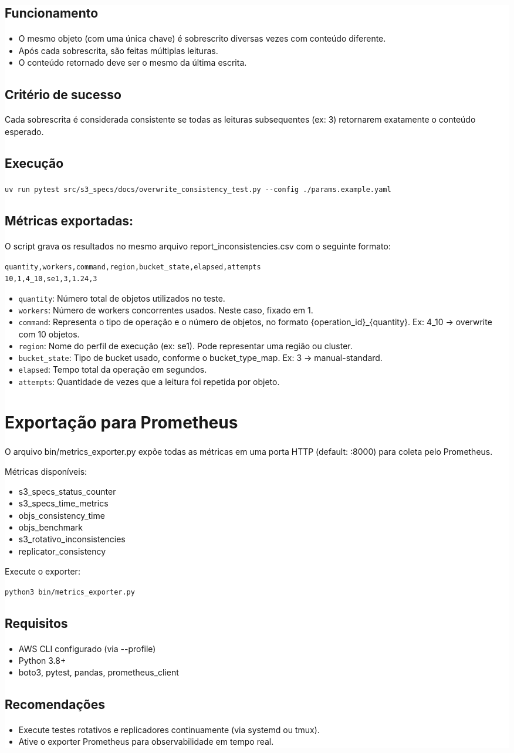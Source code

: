 ## Funcionamento

- O mesmo objeto (com uma única chave) é sobrescrito diversas vezes com conteúdo diferente.
- Após cada sobrescrita, são feitas múltiplas leituras.
- O conteúdo retornado deve ser o mesmo da última escrita.

## Critério de sucesso
Cada sobrescrita é considerada consistente se todas as leituras subsequentes (ex: 3) retornarem exatamente o conteúdo esperado.

## Execução
```
uv run pytest src/s3_specs/docs/overwrite_consistency_test.py --config ./params.example.yaml
```

## Métricas exportadas:
O script grava os resultados no mesmo arquivo report_inconsistencies.csv com o seguinte formato:

```
quantity,workers,command,region,bucket_state,elapsed,attempts
10,1,4_10,se1,3,1.24,3
```

- `quantity`: Número total de objetos utilizados no teste.
- `workers`: Número de workers concorrentes usados. Neste caso, fixado em 1.
- `command`: Representa o tipo de operação e o número de objetos, no formato {operation_id}_{quantity}. Ex: 4_10 → overwrite com 10 objetos.
- `region`: Nome do perfil de execução (ex: se1). Pode representar uma região ou cluster.
- `bucket_state`: Tipo de bucket usado, conforme o bucket_type_map. Ex: 3 → manual-standard.
- `elapsed`: Tempo total da operação em segundos.
- `attempts`: Quantidade de vezes que a leitura foi repetida por objeto.


# Exportação para Prometheus
O arquivo bin/metrics_exporter.py expõe todas as métricas em uma porta HTTP (default: :8000) para coleta pelo Prometheus.

Métricas disponíveis:

- s3_specs_status_counter
- s3_specs_time_metrics
- objs_consistency_time
- objs_benchmark
- s3_rotativo_inconsistencies
- replicator_consistency

Execute o exporter:
```
python3 bin/metrics_exporter.py
```

## Requisitos
- AWS CLI configurado (via --profile)
- Python 3.8+
- boto3, pytest, pandas, prometheus_client


## Recomendações
- Execute testes rotativos e replicadores continuamente (via systemd ou tmux).
- Ative o exporter Prometheus para observabilidade em tempo real.
